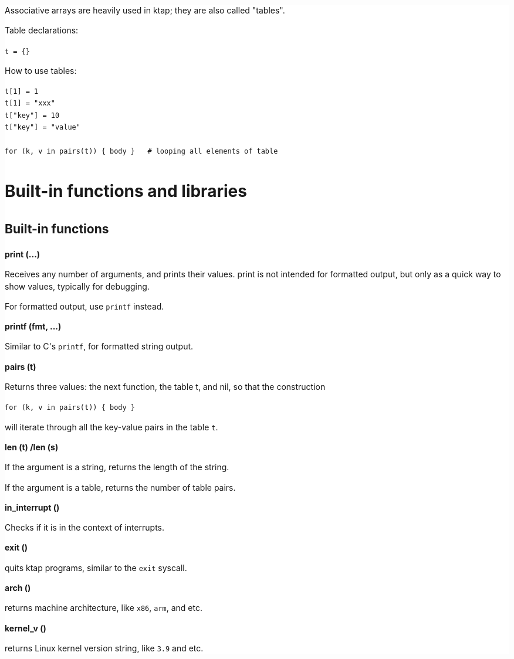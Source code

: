 Associative arrays are heavily used in ktap; they are also called "tables".

Table declarations:

    t = {}

How to use tables:

    t[1] = 1
    t[1] = "xxx"
    t["key"] = 10
    t["key"] = "value"

    for (k, v in pairs(t)) { body }   # looping all elements of table

# Built-in functions and libraries

## Built-in functions

**print (...)**

Receives any number of arguments, and prints their values.
print is not intended for formatted output, but only as a
quick way to show values, typically for debugging.

For formatted output, use `printf` instead.

**printf (fmt, ...)**

Similar to C's `printf`, for formatted string output.

**pairs (t)**

Returns three values: the next function, the table t, and nil,
so that the construction

    for (k, v in pairs(t)) { body }

will iterate through all the key-value pairs in the table `t`.

**len (t) /len (s)**

If the argument is a string, returns the length of the string.

If the argument is a table, returns the number of table pairs.

**in_interrupt ()**

Checks if it is in the context of interrupts.

**exit ()**

quits ktap programs, similar to the `exit` syscall.

**arch ()**

returns machine architecture, like `x86`, `arm`, and etc.

**kernel_v ()**

returns Linux kernel version string, like `3.9` and etc.


[REF1]: http://www.brendangregg.com/Slides/SCaLE_Linux_Performance2013.pdf
[REF2]: http://dtrace.org/blogs/
[REF3]: http://docs.huihoo.com/opensolaris/dtrace-user-guide/html/index.html
[REF4]: http://lwn.net/Articles/551314/
[REF5]: http://lwn.net/Articles/572788/
[REF6]: https://git.kernel.org/cgit/linux/kernel/git/torvalds/linux.git/commit/?id=c63a164271f81220ff4966d41218a9101f3d0ec4
[REF7]: http://events.linuxfoundation.org/sites/events/files/lcjpcojp13_zhangwei.pdf
[REF8]: http://www.brendangregg.com/ktap.html
[REF9]: http://www.slideshare.net/brendangregg/what-linux-can-learn-from-solaris-performance-and-viceversa
[REF10]: http://lwn.net/Articles/595565/
[samples_dir]: https://github.com/ktap/ktap/tree/master/samples